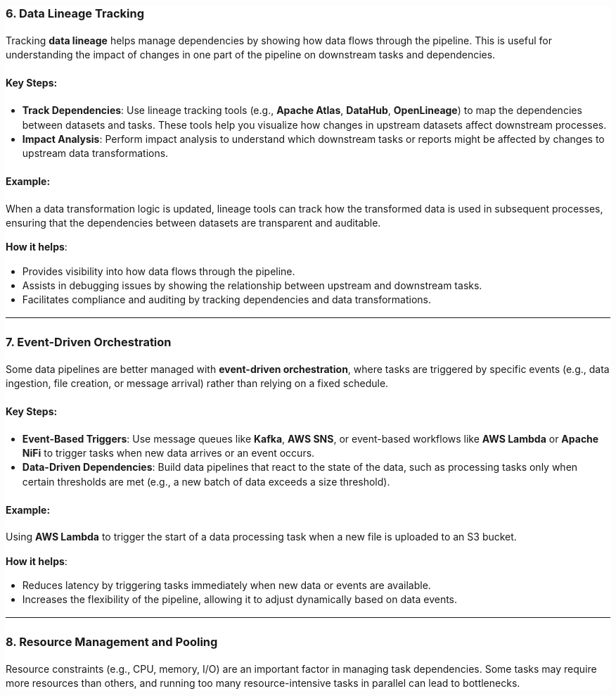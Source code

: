 
### 6. **Data Lineage Tracking**

Tracking **data lineage** helps manage dependencies by showing how data flows through the pipeline. This is useful for understanding the impact of changes in one part of the pipeline on downstream tasks and dependencies.

#### Key Steps:
- **Track Dependencies**: Use lineage tracking tools (e.g., **Apache Atlas**, **DataHub**, **OpenLineage**) to map the dependencies between datasets and tasks. These tools help you visualize how changes in upstream datasets affect downstream processes.
- **Impact Analysis**: Perform impact analysis to understand which downstream tasks or reports might be affected by changes to upstream data transformations.

#### Example:
When a data transformation logic is updated, lineage tools can track how the transformed data is used in subsequent processes, ensuring that the dependencies between datasets are transparent and auditable.

**How it helps**:
- Provides visibility into how data flows through the pipeline.
- Assists in debugging issues by showing the relationship between upstream and downstream tasks.
- Facilitates compliance and auditing by tracking dependencies and data transformations.

---

### 7. **Event-Driven Orchestration**

Some data pipelines are better managed with **event-driven orchestration**, where tasks are triggered by specific events (e.g., data ingestion, file creation, or message arrival) rather than relying on a fixed schedule.

#### Key Steps:
- **Event-Based Triggers**: Use message queues like **Kafka**, **AWS SNS**, or event-based workflows like **AWS Lambda** or **Apache NiFi** to trigger tasks when new data arrives or an event occurs.
- **Data-Driven Dependencies**: Build data pipelines that react to the state of the data, such as processing tasks only when certain thresholds are met (e.g., a new batch of data exceeds a size threshold).

#### Example:
Using **AWS Lambda** to trigger the start of a data processing task when a new file is uploaded to an S3 bucket.

**How it helps**:
- Reduces latency by triggering tasks immediately when new data or events are available.
- Increases the flexibility of the pipeline, allowing it to adjust dynamically based on data events.

---

### 8. **Resource Management and Pooling**

Resource constraints (e.g., CPU, memory, I/O) are an important factor in managing task dependencies. Some tasks may require more resources than others, and running too many resource-intensive tasks in parallel can lead to bottlenecks.
